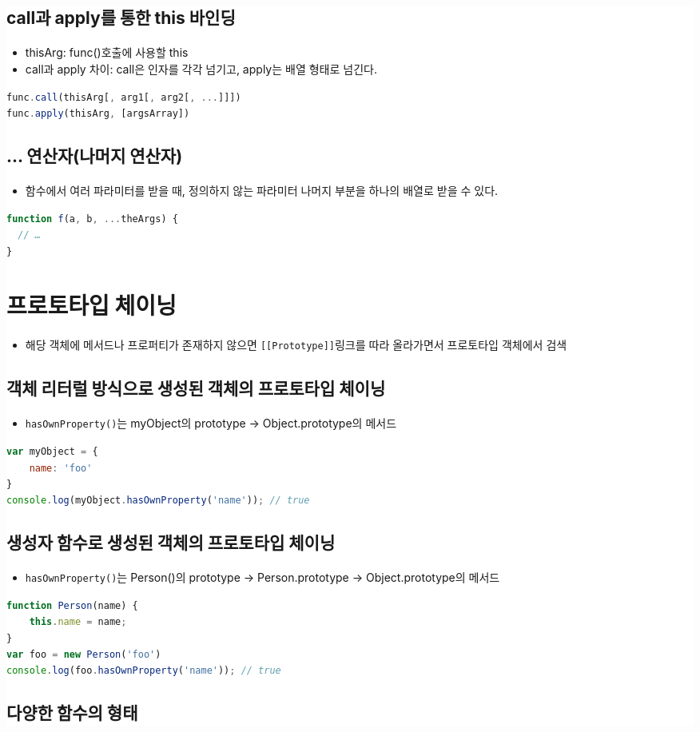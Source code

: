 ## call과 apply를 통한 this 바인딩

- thisArg: func()호출에 사용할 this
- call과 apply 차이: call은 인자를 각각 넘기고, apply는 배열 형태로 넘긴다.

```js
func.call(thisArg[, arg1[, arg2[, ...]]])
func.apply(thisArg, [argsArray])
```

## ... 연산자(나머지 연산자)

- 함수에서 여러 파라미터를 받을 때, 정의하지 않는 파라미터 나머지 부분을 
  하나의 배열로 받을 수 있다. 

```javascript
function f(a, b, ...theArgs) {
  // …
}
```



# 프로토타입 체이닝

- 해당 객체에 메서드나 프로퍼티가 존재하지 않으면 
  `[[Prototype]]`링크를 따라 올라가면서 프로토타입 객체에서 검색

## 객체 리터럴 방식으로 생성된 객체의 프로토타입 체이닝

- `hasOwnProperty()`는 myObject의 prototype -> Object.prototype의 메서드

```js
var myObject = {
	name: 'foo'
}
console.log(myObject.hasOwnProperty('name')); // true
```

## 생성자 함수로 생성된 객체의 프로토타입 체이닝

- `hasOwnProperty()`는 Person()의 prototype -> Person.prototype -> Object.prototype의 메서드

```js
function Person(name) {
    this.name = name;
}
var foo = new Person('foo')
console.log(foo.hasOwnProperty('name')); // true
```



## 다양한 함수의 형태
